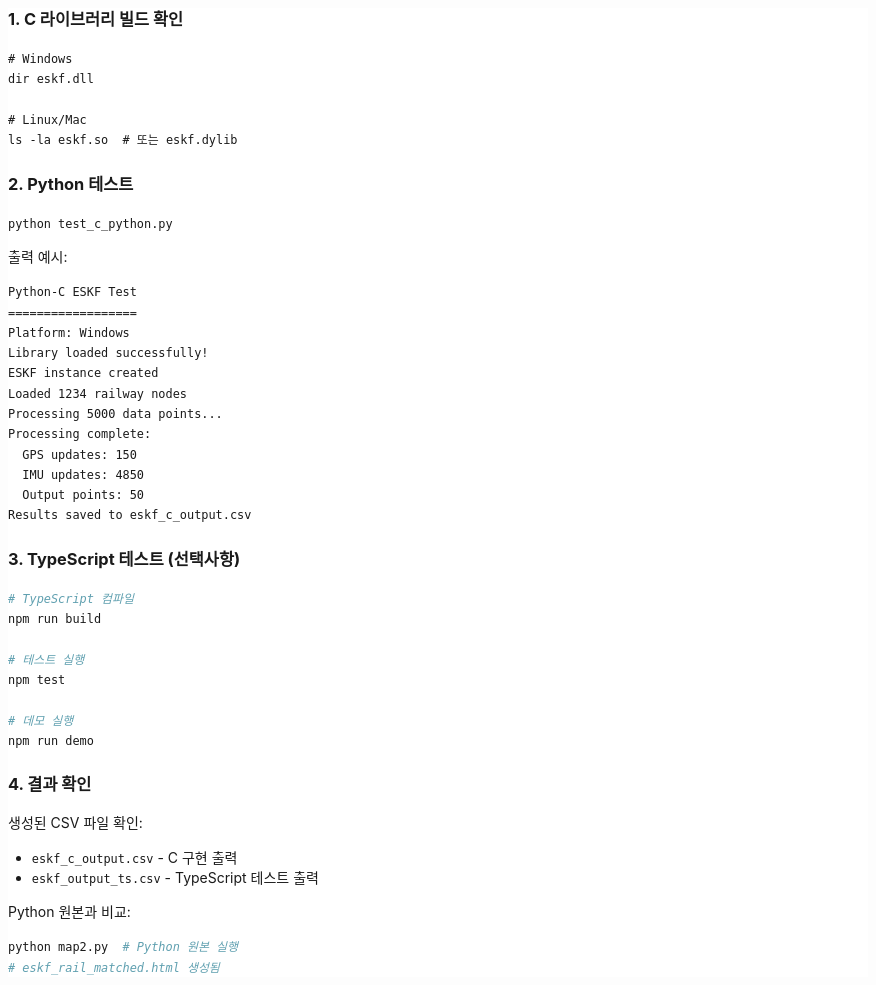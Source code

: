 ### 1. C 라이브러리 빌드 확인
```batch
# Windows
dir eskf.dll

# Linux/Mac
ls -la eskf.so  # 또는 eskf.dylib
```

### 2. Python 테스트
```bash
python test_c_python.py
```

출력 예시:
```
Python-C ESKF Test
==================
Platform: Windows
Library loaded successfully!
ESKF instance created
Loaded 1234 railway nodes
Processing 5000 data points...
Processing complete:
  GPS updates: 150
  IMU updates: 4850
  Output points: 50
Results saved to eskf_c_output.csv
```

### 3. TypeScript 테스트 (선택사항)
```bash
# TypeScript 컴파일
npm run build

# 테스트 실행
npm test

# 데모 실행
npm run demo
```

### 4. 결과 확인
생성된 CSV 파일 확인:
- `eskf_c_output.csv` - C 구현 출력
- `eskf_output_ts.csv` - TypeScript 테스트 출력

Python 원본과 비교:
```bash
python map2.py  # Python 원본 실행
# eskf_rail_matched.html 생성됨
```
